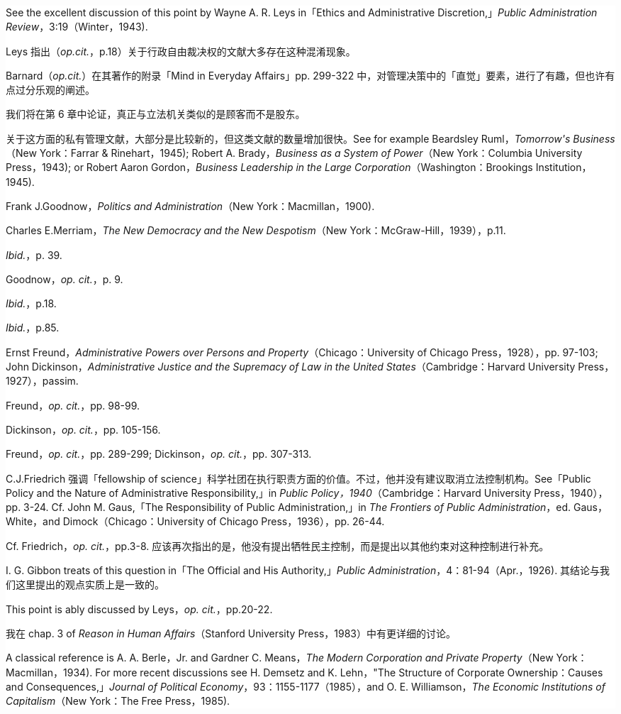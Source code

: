 See the excellent discussion of this point by Wayne A. R. Leys in「Ethics and Administrative Discretion,」*Public Administration Review*，3:19（Winter，1943).

Leys 指出（*op.cit.*，p.18）关于行政自由裁决权的文献大多存在这种混淆现象。

Barnard（*op.cit.*）在其著作的附录「Mind in Everyday Affairs」pp. 299-322 中，对管理决策中的「直觉」要素，进行了有趣，但也许有点过分乐观的阐述。

我们将在第 6 章中论证，真正与立法机关类似的是顾客而不是股东。

关于这方面的私有管理文献，大部分是比较新的，但这类文献的数量增加很快。See for example Beardsley Ruml，*Tomorrow's Business*（New York：Farrar & Rinehart，1945); Robert A. Brady，*Business as a System of Power*（New York：Columbia University Press，1943); or Robert Aaron Gordon，*Business Leadership in the Large Corporation*（Washington：Brookings Institution，1945).

Frank J.Goodnow，*Politics and Administration*（New York：Macmillan，1900).

Charles E.Merriam，*The New Democracy and the New Despotism*（New York：McGraw-Hill，1939），p.11.

*Ibid.*，p. 39.

Goodnow，*op. cit.*，p. 9.

*Ibid.*，p.18.

*Ibid.*，p.85.

Ernst Freund，*Administrative Powers over Persons and Property*（Chicago：University of Chicago Press，1928），pp. 97-103; John Dickinson，*Administrative Justice and the Supremacy of Law in the United States*（Cambridge：Harvard University Press，1927），passim.

Freund，*op. cit.*，pp. 98-99.

Dickinson，*op. cit.*，pp. 105-156.

Freund，*op. cit.*，pp. 289-299; Dickinson，*op. cit.*，pp. 307-313.

C.J.Friedrich 强调「fellowship of science」科学社团在执行职责方面的价值。不过，他并没有建议取消立法控制机构。See「Public Policy and the Nature of Administrative Responsibility,」in *Public Policy，1940*（Cambridge：Harvard University Press，1940），pp. 3-24. Cf. John M. Gaus,「The Responsibility of Public Administration,」in *The Frontiers of Public Administration*，ed. Gaus，White，and Dimock（Chicago：University of Chicago Press，1936），pp. 26-44.

Cf. Friedrich，*op. cit.*，pp.3-8. 应该再次指出的是，他没有提出牺牲民主控制，而是提出以其他约束对这种控制进行补充。

I. G. Gibbon treats of this question in「The Official and His Authority,」*Public Administration*，4：81-94（Apr.，1926). 其结论与我们这里提出的观点实质上是一致的。

This point is ably discussed by Leys，*op. cit.*，pp.20-22.

我在 chap. 3 of *Reason in Human Affairs*（Stanford University Press，1983）中有更详细的讨论。

A classical reference is A. A. Berle，Jr. and Gardner C. Means，*The Modern Corporation and Private Property*（New York：Macmillan，1934). For more recent discussions see H. Demsetz and K. Lehn，"The Structure of Corporate Ownership：Causes and Consequences,」*Journal of Political Economy*，93：1155-1177（1985），and O. E. Williamson，*The Economic Institutions of Capitalism*（New York：The Free Press，1985).